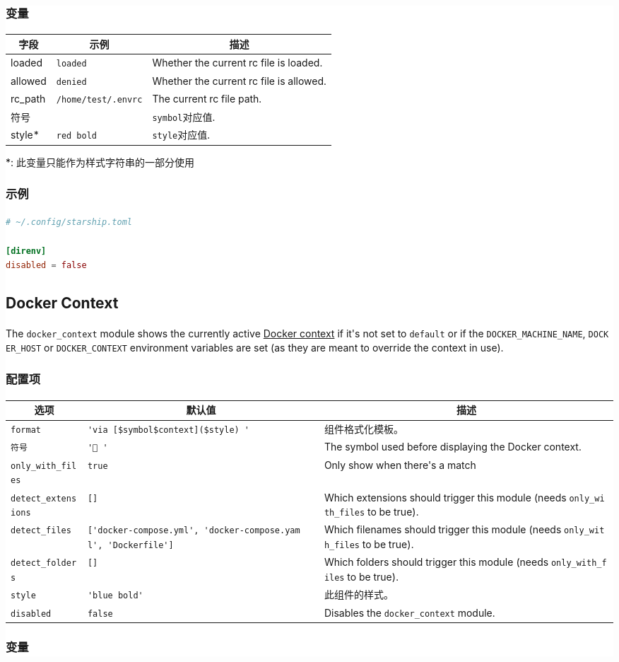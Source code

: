 ### 变量

| 字段        | 示例                  | 描述                                      |
| --------- | ------------------- | --------------------------------------- |
| loaded    | `loaded`            | Whether the current rc file is loaded.  |
| allowed   | `denied`            | Whether the current rc file is allowed. |
| rc_path   | `/home/test/.envrc` | The current rc file path.               |
| 符号        |                     | `symbol`对应值.                            |
| style\* | `red bold`          | `style`对应值.                             |

*: 此变量只能作为样式字符串的一部分使用

### 示例

```toml
# ~/.config/starship.toml

[direnv]
disabled = false
```

## Docker Context

The `docker_context` module shows the currently active [Docker context](https://docs.docker.com/engine/context/working-with-contexts/) if it's not set to `default` or if the `DOCKER_MACHINE_NAME`, `DOCKER_HOST` or `DOCKER_CONTEXT` environment variables are set (as they are meant to override the context in use).

### 配置项

| 选项                  | 默认值                                                           | 描述                                                                                |
| ------------------- | ------------------------------------------------------------- | --------------------------------------------------------------------------------- |
| `format`            | `'via [$symbol$context]($style) '`                            | 组件格式化模板。                                                                          |
| `符号`                | `'🐳 '`                                                        | The symbol used before displaying the Docker context.                             |
| `only_with_files`   | `true`                                                        | Only show when there's a match                                                    |
| `detect_extensions` | `[]`                                                          | Which extensions should trigger this module (needs `only_with_files` to be true). |
| `detect_files`      | `['docker-compose.yml', 'docker-compose.yaml', 'Dockerfile']` | Which filenames should trigger this module (needs `only_with_files` to be true).  |
| `detect_folders`    | `[]`                                                          | Which folders should trigger this module (needs `only_with_files` to be true).    |
| `style`             | `'blue bold'`                                                 | 此组件的样式。                                                                           |
| `disabled`          | `false`                                                       | Disables the `docker_context` module.                                             |

### 变量
